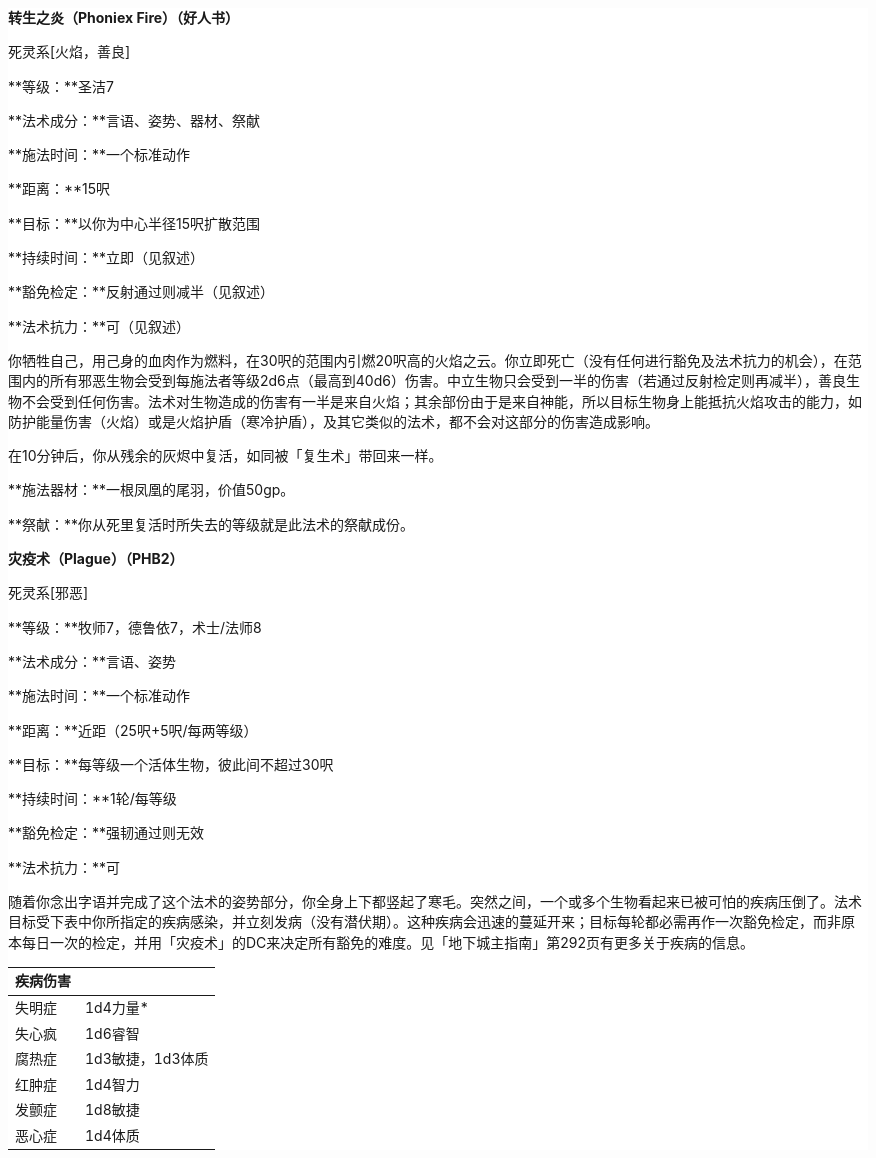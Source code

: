 
**转生之炎（Phoniex Fire）（好人书）**

死灵系[火焰，善良]

**等级：**圣洁7

**法术成分：**言语、姿势、器材、祭献

**施法时间：**一个标准动作

**距离：**15呎

**目标：**以你为中心半径15呎扩散范围

**持续时间：**立即（见叙述）

**豁免检定：**反射通过则减半（见叙述）

**法术抗力：**可（见叙述）

你牺牲自己，用己身的血肉作为燃料，在30呎的范围内引燃20呎高的火焰之云。你立即死亡（没有任何进行豁免及法术抗力的机会），在范围内的所有邪恶生物会受到每施法者等级2d6点（最高到40d6）伤害。中立生物只会受到一半的伤害（若通过反射检定则再减半），善良生物不会受到任何伤害。法术对生物造成的伤害有一半是来自火焰；其余部份由于是来自神能，所以目标生物身上能抵抗火焰攻击的能力，如防护能量伤害（火焰）或是火焰护盾（寒冷护盾），及其它类似的法术，都不会对这部分的伤害造成影响。

在10分钟后，你从残余的灰烬中复活，如同被「复生术」带回来一样。

**施法器材：**一根凤凰的尾羽，价值50gp。

**祭献：**你从死里复活时所失去的等级就是此法术的祭献成份。

 

**灾疫术（Plague）（PHB2）**

死灵系[邪恶]

**等级：**牧师7，德鲁依7，术士/法师8

**法术成分：**言语、姿势

**施法时间：**一个标准动作

**距离：**近距（25呎+5呎/每两等级）

**目标：**每等级一个活体生物，彼此间不超过30呎

**持续时间：**1轮/每等级

**豁免检定：**强韧通过则无效

**法术抗力：**可

随着你念出字语并完成了这个法术的姿势部分，你全身上下都竖起了寒毛。突然之间，一个或多个生物看起来已被可怕的疾病压倒了。法术目标受下表中你所指定的疾病感染，并立刻发病（没有潜伏期）。这种疾病会迅速的蔓延开来；目标每轮都必需再作一次豁免检定，而非原本每日一次的检定，并用「灾疫术」的DC来决定所有豁免的难度。见「地下城主指南」第292页有更多关于疾病的信息。

| **疾病伤害** |                  |
| ------------ | ---------------- |
| 失明症       | 1d4力量*         |
| 失心疯       | 1d6睿智          |
| 腐热症       | 1d3敏捷，1d3体质 |
| 红肿症       | 1d4智力          |
| 发颤症       | 1d8敏捷          |
| 恶心症       | 1d4体质          |
